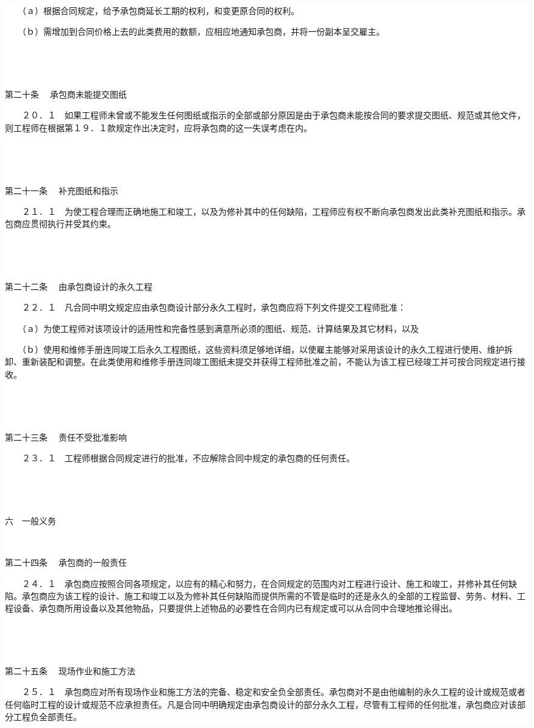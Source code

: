 　　（ａ）根据合同规定，给予承包商延长工期的权利，和变更原合同的权利。

　　（ｂ）需增加到合同价格上去的此类费用的数额，应相应地通知承包商，并将一份副本呈交雇主。

　　

　　

第二十条
　承包商未能提交图纸

　　２０．１　如果工程师未曾或不能发生任何图纸或指示的全部或部分原因是由于承包商未能按合同的要求提交图纸、规范或其他文件，则工程师在根据第１９．１款规定作出决定时，应将承包商的这一失误考虑在内。

　　

　　

第二十一条
　补充图纸和指示

　　２１．１　为使工程合理而正确地施工和竣工，以及为修补其中的任何缺陷，工程师应有权不断向承包商发出此类补充图纸和指示。承包商应贯彻执行并受其约束。

　　

　　

第二十二条
　由承包商设计的永久工程

　　２２．１　凡合同中明文规定应由承包商设计部分永久工程时，承包商应将下列文件提交工程师批准：

　　（ａ）为使工程师对该项设计的适用性和完备性感到满意所必须的图纸、规范、计算结果及其它材料，以及

　　（ｂ）使用和维修手册连同竣工后永久工程图纸，这些资料须足够地详细，以使雇主能够对采用该设计的永久工程进行使用、维护拆卸、重新装配和调整。在此类使用和维修手册连同竣工图纸未提交并获得工程师批准之前，不能认为该工程已经竣工并可按合同规定进行接收。

　　

　　

第二十三条
　责任不受批准影响

　　２３．１　工程师根据合同规定进行的批准，不应解除合同中规定的承包商的任何责任。

　　

　　


 六　一般义务



　　

第二十四条
　承包商的一般责任

　　２４．１　承包商应按照合同各项规定，以应有的精心和努力，在合同规定的范围内对工程进行设计、施工和竣工，并修补其任何缺陷。承包商应为该工程的设计、施工和竣工以及为修补其任何缺陷而提供所需的不管是临时的还是永久的全部的工程监督、劳务、材料、工程设备、承包商所用设备以及其他物品，只要提供上述物品的必要性在合同内已有规定或可以从合同中合理地推论得出。

　　

　　

第二十五条
　现场作业和施工方法

　　２５．１　承包商应对所有现场作业和施工方法的完备、稳定和安全负全部责任。承包商对不是由他编制的永久工程的设计或规范或者任何临时工程的设计或规范不应承担责任。凡是合同中明确规定由承包商设计的部分永久工程，尽管有工程师的任何批准，承包商应对该部分工程负全部责任。
